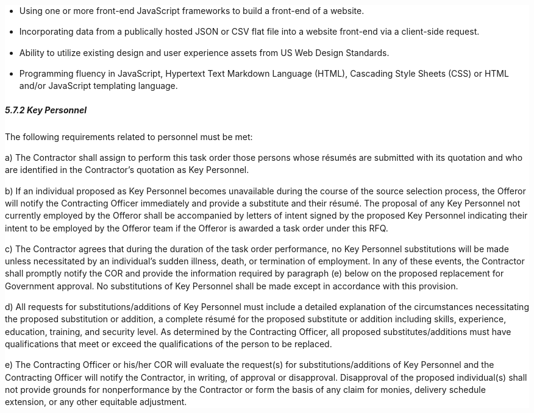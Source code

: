 -   Using one or more front-end JavaScript frameworks to build a
    front-end of a website.

-   Incorporating data from a publically hosted JSON or CSV flat file
    into a website front-end via a client-side request.

-   Ability to utilize existing design and user experience assets from
    US Web Design Standards.

-   Programming fluency in JavaScript, Hypertext Text Markdown Language
    (HTML), Cascading Style Sheets (CSS) or HTML and/or JavaScript
    templating language.

##### 5.7.2 Key Personnel

The following requirements related to personnel must be met:

a)  The Contractor shall assign to perform this task order those persons
    whose résumés are submitted with its quotation and who are
    identified in the Contractor’s quotation as Key Personnel.

b)  If an individual proposed as Key Personnel becomes unavailable
    during the course of the source selection process, the Offeror will
    notify the Contracting Officer immediately and provide a substitute
    and their résumé. The proposal of any Key Personnel not currently
    employed by the Offeror shall be accompanied by letters of intent
    signed by the proposed Key Personnel indicating their intent
    to be employed by the Offeror team if the Offeror is awarded a task
    order under this RFQ.

c)  The Contractor agrees that during the duration of the task order
    performance, no Key Personnel substitutions will be made unless
    necessitated by an individual’s sudden illness, death, or
    termination of employment. In any of these events, the Contractor
    shall promptly notify the COR and provide the information required
    by paragraph (e) below on the proposed replacement for
    Government approval. No substitutions of Key Personnel shall be made
    except in accordance with this provision.

d)  All requests for substitutions/additions of Key Personnel must
    include a detailed explanation of the circumstances necessitating
    the proposed substitution or addition, a complete résumé for the
    proposed substitute or addition including skills, experience,
    education, training, and security level. As determined by the
    Contracting Officer, all proposed substitutes/additions must have
    qualifications that meet or exceed the qualifications of the person
    to be replaced.

e)  The Contracting Officer or his/her COR will evaluate the request(s)
    for substitutions/additions of Key Personnel and the Contracting
    Officer will notify the Contractor, in writing, of approval
    or disapproval. Disapproval of the proposed individual(s) shall not
    provide grounds for nonperformance by the Contractor or form the
    basis of any claim for monies, delivery schedule extension, or any
    other equitable adjustment.
